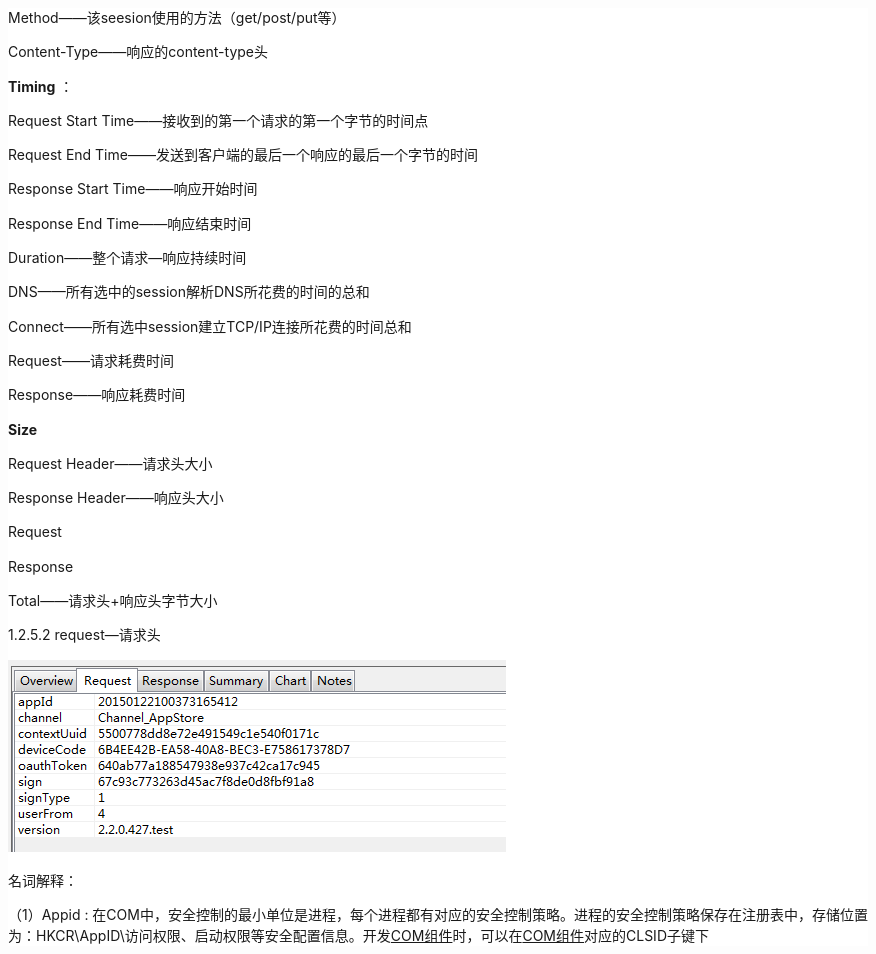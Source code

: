 Method——该seesion使用的方法（get/post/put等）

Content-Type——响应的content-type头

**Timing** ：

Request Start Time——接收到的第一个请求的第一个字节的时间点

Request End Time——发送到客户端的最后一个响应的最后一个字节的时间

Response Start Time——响应开始时间

Response End Time——响应结束时间

Duration——整个请求—响应持续时间

DNS——所有选中的session解析DNS所花费的时间的总和

Connect——所有选中session建立TCP/IP连接所花费的时间总和

Request——请求耗费时间

Response——响应耗费时间

**Size** 

Request Header——请求头大小

Response Header——响应头大小

Request 

Response 

Total——请求头+响应头字节大小

1.2.5.2 request—请求头

 

![img](Charles.assets/5337737-6b17fbcaf9d0abfe.png)

 

名词解释：

（1）Appid : 在COM中，安全控制的最小单位是进程，每个进程都有对应的安全控制策略。进程的安全控制策略保存在注册表中，存储位置为：HKCR\AppID\访问权限、启动权限等安全配置信息。开发[COM组件](https://link.jianshu.com?t=https%3A%2F%2Fwww.baidu.com%2Fs%3Fwd%3DCOM%E7%BB%84%E4%BB%B6%26tn%3D44039180_cpr%26fenlei%3Dmv6quAkxTZn0IZRqIHckPjm4nH00T1YdmvFhPyN-n1w-PWKBuAcY0ZwV5Hcvrjm3rH6sPfKWUMw85HfYnjn4nH6sgvPsT6KdThsqpZwYTjCEQLGCpyw9Uz4Bmy-bIi4WUvYETgN-TLwGUv3EnHRLn1b3rjbzn1bzPjTLP1mvn0)时，可以在[COM组件](https://link.jianshu.com?t=https%3A%2F%2Fwww.baidu.com%2Fs%3Fwd%3DCOM%E7%BB%84%E4%BB%B6%26tn%3D44039180_cpr%26fenlei%3Dmv6quAkxTZn0IZRqIHckPjm4nH00T1YdmvFhPyN-n1w-PWKBuAcY0ZwV5Hcvrjm3rH6sPfKWUMw85HfYnjn4nH6sgvPsT6KdThsqpZwYTjCEQLGCpyw9Uz4Bmy-bIi4WUvYETgN-TLwGUv3EnHRLn1b3rjbzn1bzPjTLP1mvn0)对应的CLSID子键下
